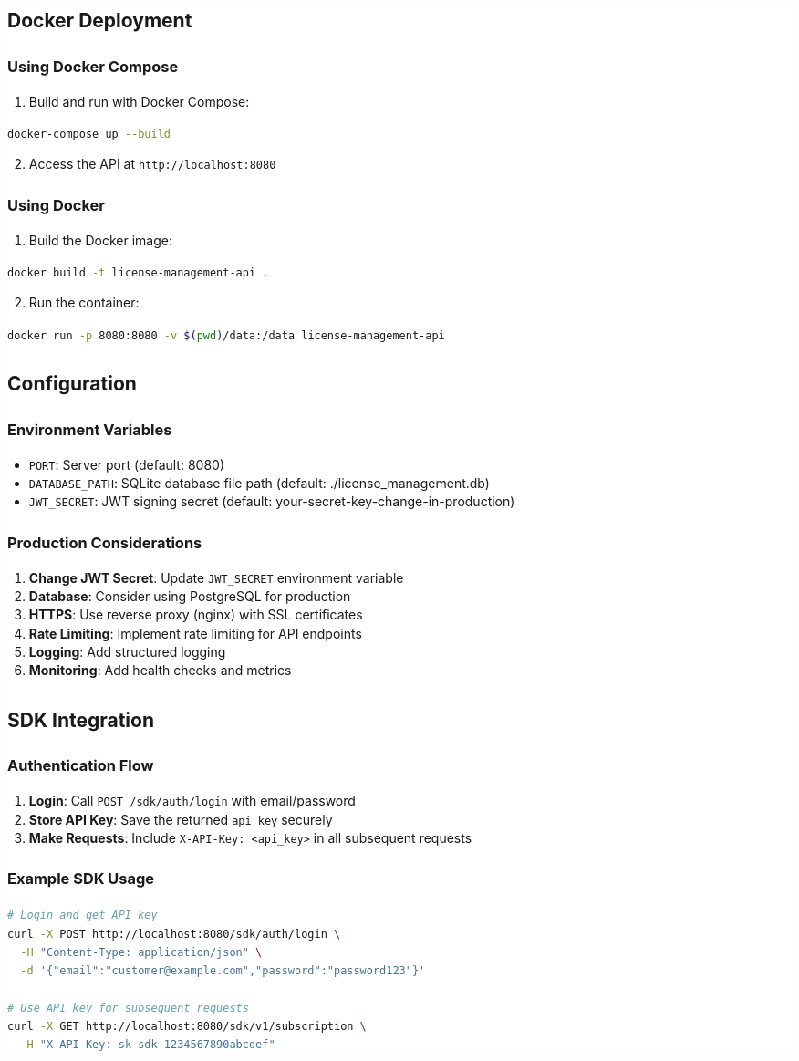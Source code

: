 ## Docker Deployment

### Using Docker Compose

1. Build and run with Docker Compose:
```bash
docker-compose up --build
```

2. Access the API at `http://localhost:8080`

### Using Docker

1. Build the Docker image:
```bash
docker build -t license-management-api .
```

2. Run the container:
```bash
docker run -p 8080:8080 -v $(pwd)/data:/data license-management-api
```

## Configuration

### Environment Variables

- `PORT`: Server port (default: 8080)
- `DATABASE_PATH`: SQLite database file path (default: ./license_management.db)
- `JWT_SECRET`: JWT signing secret (default: your-secret-key-change-in-production)

### Production Considerations

1. **Change JWT Secret**: Update `JWT_SECRET` environment variable
2. **Database**: Consider using PostgreSQL for production
3. **HTTPS**: Use reverse proxy (nginx) with SSL certificates
4. **Rate Limiting**: Implement rate limiting for API endpoints
5. **Logging**: Add structured logging
6. **Monitoring**: Add health checks and metrics

## SDK Integration

### Authentication Flow

1. **Login**: Call `POST /sdk/auth/login` with email/password
2. **Store API Key**: Save the returned `api_key` securely
3. **Make Requests**: Include `X-API-Key: <api_key>` in all subsequent requests

### Example SDK Usage

```bash
# Login and get API key
curl -X POST http://localhost:8080/sdk/auth/login \
  -H "Content-Type: application/json" \
  -d '{"email":"customer@example.com","password":"password123"}'

# Use API key for subsequent requests
curl -X GET http://localhost:8080/sdk/v1/subscription \
  -H "X-API-Key: sk-sdk-1234567890abcdef"
```
